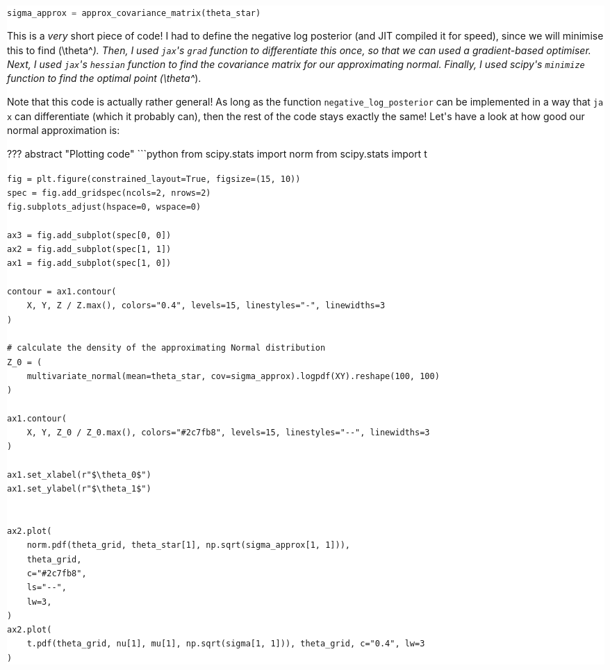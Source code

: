 ```python
sigma_approx = approx_covariance_matrix(theta_star)
```

This is a *very* short piece of code! I had to define the negative log posterior (and JIT compiled it for speed), since we will minimise this to find \(\theta^*\). Then, I used `jax`'s `grad` function to differentiate this once, so that we can used a gradient-based optimiser. Next, I used `jax`'s `hessian` function to find the covariance matrix for our approximating normal. 
Finally, I used scipy's `minimize` function to find the optimal point \(\theta^*\). 

Note that this code is actually rather general! As long as the function `negative_log_posterior` can be implemented in a way that `jax` can differentiate (which it probably can), then the rest of the code stays exactly the same!
Let's have a look at how good our normal approximation is:

??? abstract "Plotting code" 
    ```python
    from scipy.stats import norm
    from scipy.stats import t

    fig = plt.figure(constrained_layout=True, figsize=(15, 10))
    spec = fig.add_gridspec(ncols=2, nrows=2)
    fig.subplots_adjust(hspace=0, wspace=0)

    ax3 = fig.add_subplot(spec[0, 0])
    ax2 = fig.add_subplot(spec[1, 1])
    ax1 = fig.add_subplot(spec[1, 0])

    contour = ax1.contour(
        X, Y, Z / Z.max(), colors="0.4", levels=15, linestyles="-", linewidths=3
    )

    # calculate the density of the approximating Normal distribution
    Z_0 = (
        multivariate_normal(mean=theta_star, cov=sigma_approx).logpdf(XY).reshape(100, 100)
    )

    ax1.contour(
        X, Y, Z_0 / Z_0.max(), colors="#2c7fb8", levels=15, linestyles="--", linewidths=3
    )

    ax1.set_xlabel(r"$\theta_0$")
    ax1.set_ylabel(r"$\theta_1$")


    ax2.plot(
        norm.pdf(theta_grid, theta_star[1], np.sqrt(sigma_approx[1, 1])),
        theta_grid,
        c="#2c7fb8",
        ls="--",
        lw=3,
    )
    ax2.plot(
        t.pdf(theta_grid, nu[1], mu[1], np.sqrt(sigma[1, 1])), theta_grid, c="0.4", lw=3
    )


[^1]: I'm assuming there's only one maximum, but in reality there might be several if the posterior is multimodal. Multimodality is a pain, and Laplace's approximation won't do as well in this case (in fact most methods in Bayesian statistics share this weakness).
